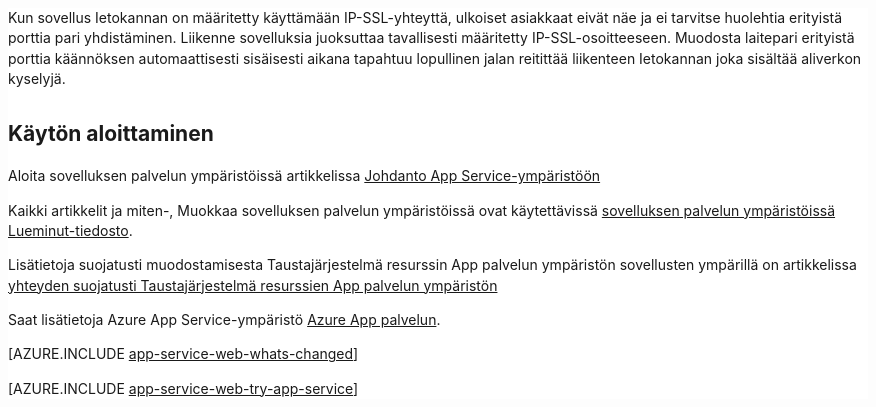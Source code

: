 Kun sovellus Ietokannan on määritetty käyttämään IP-SSL-yhteyttä, ulkoiset asiakkaat eivät näe ja ei tarvitse huolehtia erityistä porttia pari yhdistäminen.  Liikenne sovelluksia juoksuttaa tavallisesti määritetty IP-SSL-osoitteeseen.  Muodosta laitepari erityistä porttia käännöksen automaattisesti sisäisesti aikana tapahtuu lopullinen jalan reitittää liikenteen Ietokannan joka sisältää aliverkon kyselyjä. 

## <a name="getting-started"></a>Käytön aloittaminen

Aloita sovelluksen palvelun ympäristöissä artikkelissa [Johdanto App Service-ympäristöön][IntroToAppServiceEnvironment]

Kaikki artikkelit ja miten-, Muokkaa sovelluksen palvelun ympäristöissä ovat käytettävissä [sovelluksen palvelun ympäristöissä Lueminut-tiedosto](../app-service/app-service-app-service-environments-readme.md).

Lisätietoja suojatusti muodostamisesta Taustajärjestelmä resurssin App palvelun ympäristön sovellusten ympärillä on artikkelissa [yhteyden suojatusti Taustajärjestelmä resurssien App palvelun ympäristön][SecurelyConnecttoBackend]

Saat lisätietoja Azure App Service-ympäristö [Azure App palvelun][AzureAppService].

[AZURE.INCLUDE [app-service-web-whats-changed](../../includes/app-service-web-whats-changed.md)]

[AZURE.INCLUDE [app-service-web-try-app-service](../../includes/app-service-web-try-app-service.md)]


[virtualnetwork]: https://azure.microsoft.com/documentation/articles/virtual-networks-faq/
[HowToCreateAnAppServiceEnvironment]: http://azure.microsoft.com/documentation/articles/app-service-web-how-to-create-an-app-service-environment/
[NetworkSecurityGroups]: https://azure.microsoft.com/documentation/articles/virtual-networks-nsg/
[AzureAppService]: http://azure.microsoft.com/documentation/articles/app-service-value-prop-what-is/
[IntroToAppServiceEnvironment]:  http://azure.microsoft.com/documentation/articles/app-service-app-service-environment-intro/
[SecurelyConnecttoBackend]:  http://azure.microsoft.com/documentation/articles/app-service-app-service-environment-securely-connecting-to-backend-resources/
[NewPortal]:  https://portal.azure.com  


 
